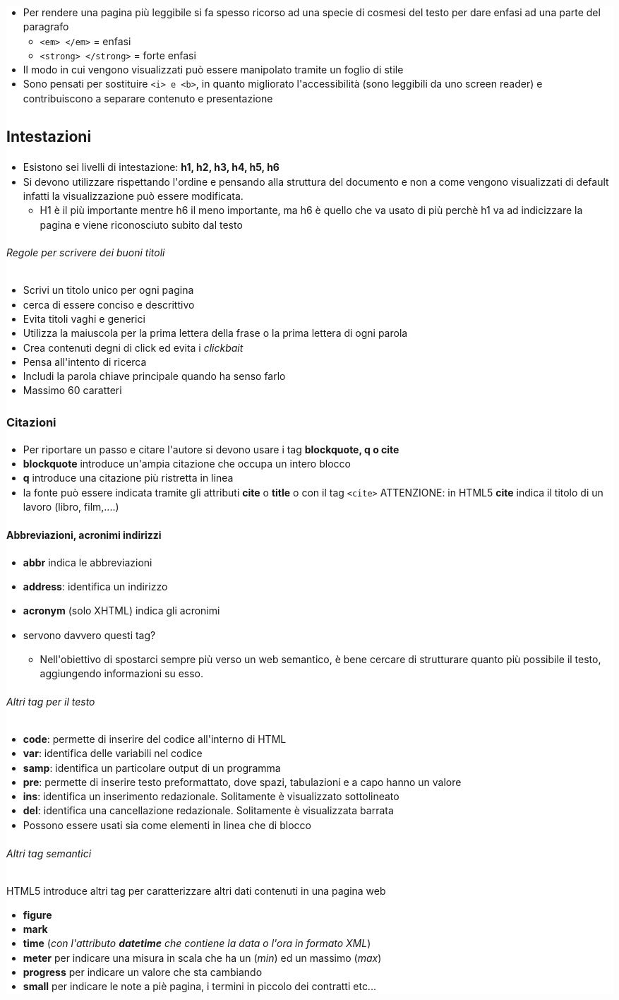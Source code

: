 - Per rendere una pagina più leggibile si fa spesso ricorso ad una specie di cosmesi del testo per dare enfasi ad una parte del paragrafo
	- `<em> </em>` = enfasi
	- `<strong> </strong>` = forte enfasi
- Il modo in cui vengono visualizzati può essere manipolato tramite un foglio di stile
- Sono pensati per sostituire `<i> e <b>`, in quanto migliorato l'accessibilità (sono leggibili da uno screen reader) e contribuiscono a separare contenuto e presentazione

## Intestazioni
- Esistono sei livelli di intestazione: **h1, h2, h3, h4, h5, h6**
- Si devono utilizzare rispettando l'ordine e pensando alla struttura del documento e non a come vengono visualizzati di default infatti la visualizzazione può essere modificata.
	- H1 è il più importante mentre h6 il meno importante, ma h6 è quello che va usato di più perchè h1 va ad indicizzare la pagina e viene riconosciuto subito dal testo
###### Regole per scrivere dei buoni titoli
- Scrivi un titolo unico per ogni pagina
- cerca di essere conciso e descrittivo
- Evita titoli vaghi e generici
- Utilizza la maiuscola per la prima lettera della frase o la prima lettera di ogni parola
- Crea contenuti degni di click ed evita i *clickbait*
- Pensa all'intento di ricerca
- Includi la parola chiave principale quando ha senso farlo
- Massimo 60 caratteri

### Citazioni
- Per riportare un passo e citare l'autore si devono usare i tag **blockquote, q o cite**
- **blockquote** introduce un'ampia citazione che occupa un intero blocco
- **q** introduce una citazione più ristretta in linea
- la fonte può essere indicata tramite gli attributi **cite** o **title** o con il tag `<cite>`
ATTENZIONE: in HTML5 **cite** indica il titolo di un lavoro (libro, film,....)

#### Abbreviazioni, acronimi indirizzi
- **abbr** indica le abbreviazioni 
- **address**: identifica un indirizzo
- **acronym** (solo XHTML) indica gli acronimi

- servono davvero questi tag?
	- Nell'obiettivo di spostarci sempre più verso un web semantico, è bene cercare di strutturare quanto più possibile il testo, aggiungendo informazioni su esso.
###### Altri tag per il testo
- **code**: permette di inserire del codice all'interno di HTML
- **var**: identifica delle variabili nel codice
- **samp**: identifica un particolare output di un programma
- **pre**: permette di inserire testo preformattato, dove spazi, tabulazioni e a capo hanno un valore
- **ins**: identifica un inserimento redazionale. Solitamente è visualizzato sottolineato
- **del**: identifica una cancellazione redazionale. Solitamente è visualizzata barrata
- Possono essere usati sia come elementi in linea che di blocco
###### Altri tag semantici
HTML5 introduce altri tag per caratterizzare altri dati contenuti in una pagina web
- **figure**
- **mark**
- **time** (_con l'attributo **datetime** che contiene la data o l'ora in formato XML_)
- **meter** per indicare una misura in scala che ha un (*min*) ed un massimo (*max*)
- **progress** per indicare un valore che sta cambiando
- **small** per indicare le note a piè pagina, i termini in piccolo dei contratti etc...
